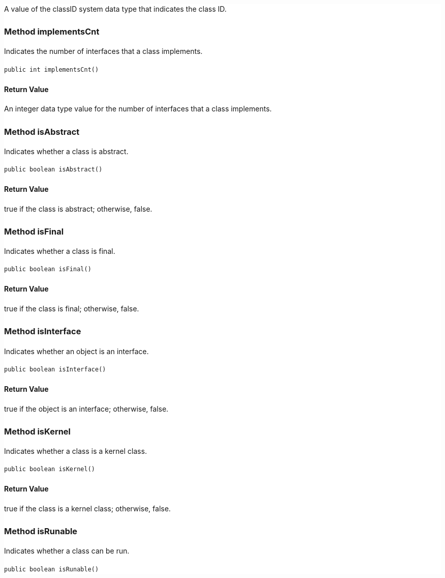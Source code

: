 A value of the classID system data type that indicates the class ID.

### Method implementsCnt

Indicates the number of interfaces that a class implements.

    public int implementsCnt()

#### Return Value

An integer data type value for the number of interfaces that a class implements.

### Method isAbstract

Indicates whether a class is abstract.

    public boolean isAbstract()

#### Return Value

true if the class is abstract; otherwise, false.

### Method isFinal

Indicates whether a class is final.

    public boolean isFinal()

#### Return Value

true if the class is final; otherwise, false.

### Method isInterface

Indicates whether an object is an interface.

    public boolean isInterface()

#### Return Value

true if the object is an interface; otherwise, false.

### Method isKernel

Indicates whether a class is a kernel class.

    public boolean isKernel()

#### Return Value

true if the class is a kernel class; otherwise, false.

### Method isRunable

Indicates whether a class can be run.

    public boolean isRunable()
